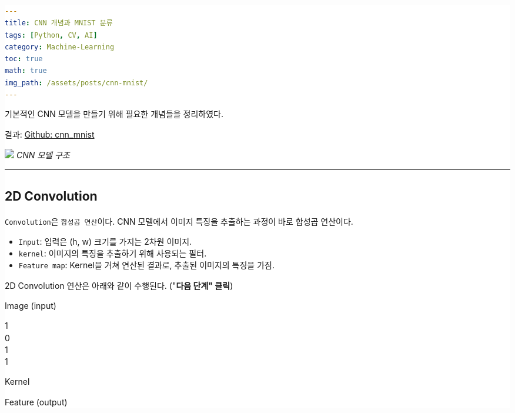 ```yaml
---
title: CNN 개념과 MNIST 분류
tags: [Python, CV, AI]
category: Machine-Learning
toc: true 
math: true
img_path: /assets/posts/cnn-mnist/
---
```


기본적인 CNN 모델을 만들기 위해 필요한 개념들을 정리하였다. 

결과: [Github: cnn\_mnist](https://github.com/denev6/deep-learning-codes/blob/main/models/cnn.ipynb)

![](cnn-model.png)
_CNN 모델 구조_

---

## 2D Convolution

`Convolution`은 `합성곱 연산`이다. CNN 모델에서 이미지 특징을 추출하는 과정이 바로 합성곱 연산이다. 

-   `Input`: 입력은 (h, w) 크기를 가지는 2차원 이미지.
-   `kernel`: 이미지의 특징을 추출하기 위해 사용되는 필터.
-   `Feature map`: Kernel을 거쳐 연산된 결과로, 추출된 이미지의 특징을 가짐.

2D Convolution 연산은 아래와 같이 수행된다. ("**다음 단계" 클릭**)

<div id="cnn-ex">
    <div class="cnn-data_wrapper">
        <div>
            <div class="cnn-grid" id="input-image">
                <div></div>
                <div></div>
                <div></div>
                <div></div>
                <div></div>
                <div></div>
                <div></div>
                <div></div>
                <div></div>
            </div>
            <p>Image (input)</p>
        </div>
        <div>
            <div class="cnn-grid" id="kernel">
                <div>1</div>
                <div>0</div>
                <div>1</div>
                <div>1</div>
            </div>
            <p>Kernel</p>
        </div>
        <div>
            <div class="cnn-grid" id="feature-map">
                <div></div>
                <div></div>
                <div></div>
                <div></div>
            </div>
            <p>Feature (output)</p>
        </div>
    </div>